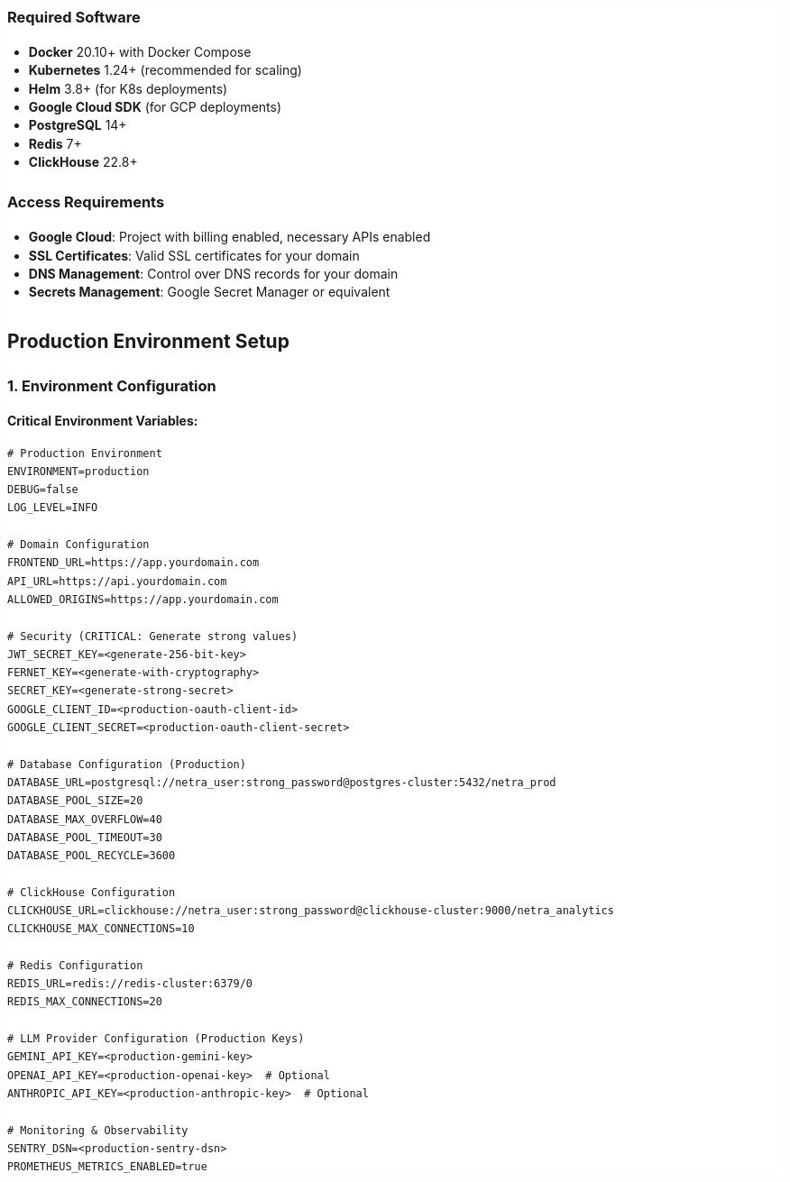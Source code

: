 ### Required Software

- **Docker** 20.10+ with Docker Compose
- **Kubernetes** 1.24+ (recommended for scaling)
- **Helm** 3.8+ (for K8s deployments)
- **Google Cloud SDK** (for GCP deployments)
- **PostgreSQL** 14+
- **Redis** 7+
- **ClickHouse** 22.8+

### Access Requirements

- **Google Cloud**: Project with billing enabled, necessary APIs enabled
- **SSL Certificates**: Valid SSL certificates for your domain
- **DNS Management**: Control over DNS records for your domain
- **Secrets Management**: Google Secret Manager or equivalent

## Production Environment Setup

### 1. Environment Configuration

**Critical Environment Variables:**

```env
# Production Environment
ENVIRONMENT=production
DEBUG=false
LOG_LEVEL=INFO

# Domain Configuration
FRONTEND_URL=https://app.yourdomain.com
API_URL=https://api.yourdomain.com
ALLOWED_ORIGINS=https://app.yourdomain.com

# Security (CRITICAL: Generate strong values)
JWT_SECRET_KEY=<generate-256-bit-key>
FERNET_KEY=<generate-with-cryptography>
SECRET_KEY=<generate-strong-secret>
GOOGLE_CLIENT_ID=<production-oauth-client-id>
GOOGLE_CLIENT_SECRET=<production-oauth-client-secret>

# Database Configuration (Production)
DATABASE_URL=postgresql://netra_user:strong_password@postgres-cluster:5432/netra_prod
DATABASE_POOL_SIZE=20
DATABASE_MAX_OVERFLOW=40
DATABASE_POOL_TIMEOUT=30
DATABASE_POOL_RECYCLE=3600

# ClickHouse Configuration
CLICKHOUSE_URL=clickhouse://netra_user:strong_password@clickhouse-cluster:9000/netra_analytics
CLICKHOUSE_MAX_CONNECTIONS=10

# Redis Configuration
REDIS_URL=redis://redis-cluster:6379/0
REDIS_MAX_CONNECTIONS=20

# LLM Provider Configuration (Production Keys)
GEMINI_API_KEY=<production-gemini-key>
OPENAI_API_KEY=<production-openai-key>  # Optional
ANTHROPIC_API_KEY=<production-anthropic-key>  # Optional

# Monitoring & Observability
SENTRY_DSN=<production-sentry-dsn>
PROMETHEUS_METRICS_ENABLED=true
```